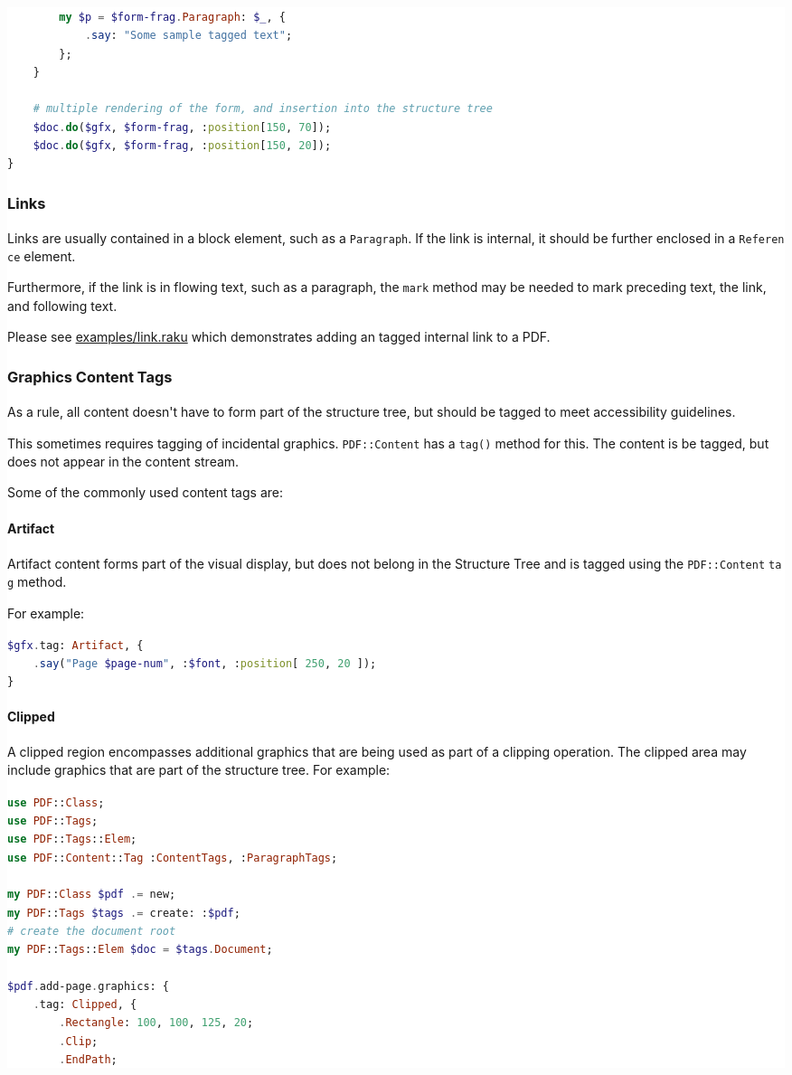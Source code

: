 ```raku
        my $p = $form-frag.Paragraph: $_, {
            .say: "Some sample tagged text";
        };
    }

    # multiple rendering of the form, and insertion into the structure tree
    $doc.do($gfx, $form-frag, :position[150, 70]);
    $doc.do($gfx, $form-frag, :position[150, 20]);
}
```
### Links

Links are usually contained in a block element, such as a `Paragraph`. If
the link is internal, it should be further enclosed in a `Reference` element.

Furthermore, if the link is in flowing text, such as a paragraph, the
`mark` method may be needed to mark preceding text, the link, and
following text.

Please see [examples/link.raku](https://github.com/pdf-raku/PDF-Tags-raku/blob/master/examples/link.raku) which demonstrates adding an
tagged internal link to a PDF.

### Graphics Content Tags

As a rule, all content doesn't have to form part of the structure tree, but should be tagged to meet accessibility guidelines.

This sometimes requires tagging of incidental graphics. `PDF::Content` has a `tag()` method for this. The content is be tagged, but does not appear in the content stream.

Some of the commonly used content tags are:

#### Artifact

Artifact content forms part of the visual display, but does not belong in the Structure Tree and is tagged using the `PDF::Content` `tag` method.

For example:
```raku
$gfx.tag: Artifact, {
    .say("Page $page-num", :$font, :position[ 250, 20 ]);
}
```

#### Clipped

A clipped region encompasses additional graphics that are being
used as part of a clipping operation. The clipped area may include graphics that are part of the structure tree. For example:

```raku
use PDF::Class;
use PDF::Tags;
use PDF::Tags::Elem;
use PDF::Content::Tag :ContentTags, :ParagraphTags;

my PDF::Class $pdf .= new;
my PDF::Tags $tags .= create: :$pdf;
# create the document root
my PDF::Tags::Elem $doc = $tags.Document;

$pdf.add-page.graphics: {
    .tag: Clipped, {
        .Rectangle: 100, 100, 125, 20;
        .Clip;
        .EndPath;
```